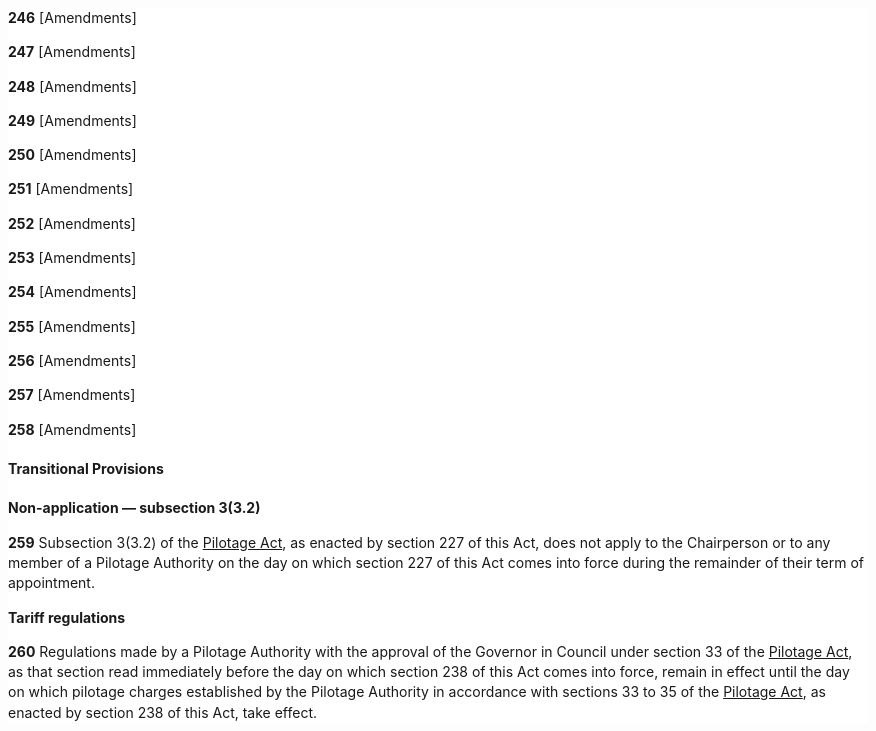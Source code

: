 
**246** [Amendments]



**247** [Amendments]



**248** [Amendments]



**249** [Amendments]



**250** [Amendments]



**251** [Amendments]



**252** [Amendments]



**253** [Amendments]



**254** [Amendments]



**255** [Amendments]



**256** [Amendments]



**257** [Amendments]



**258** [Amendments]




#### Transitional Provisions



**Non-application — subsection 3(3.2)**

**259** Subsection 3(3.2) of the [Pilotage Act](/en/Acts/Revised%20Statutes%20of%20Canada/P/P-14.md), as enacted by section 227 of this Act, does not apply to the Chairperson or to any member of a Pilotage Authority on the day on which section 227 of this Act comes into force during the remainder of their term of appointment.




**Tariff regulations**

**260** Regulations made by a Pilotage Authority with the approval of the Governor in Council under section 33 of the [Pilotage Act](/en/Acts/Revised%20Statutes%20of%20Canada/P/P-14.md), as that section read immediately before the day on which section 238 of this Act comes into force, remain in effect until the day on which pilotage charges established by the Pilotage Authority in accordance with sections 33 to 35 of the [Pilotage Act](/en/Acts/Revised%20Statutes%20of%20Canada/P/P-14.md), as enacted by section 238 of this Act, take effect.
